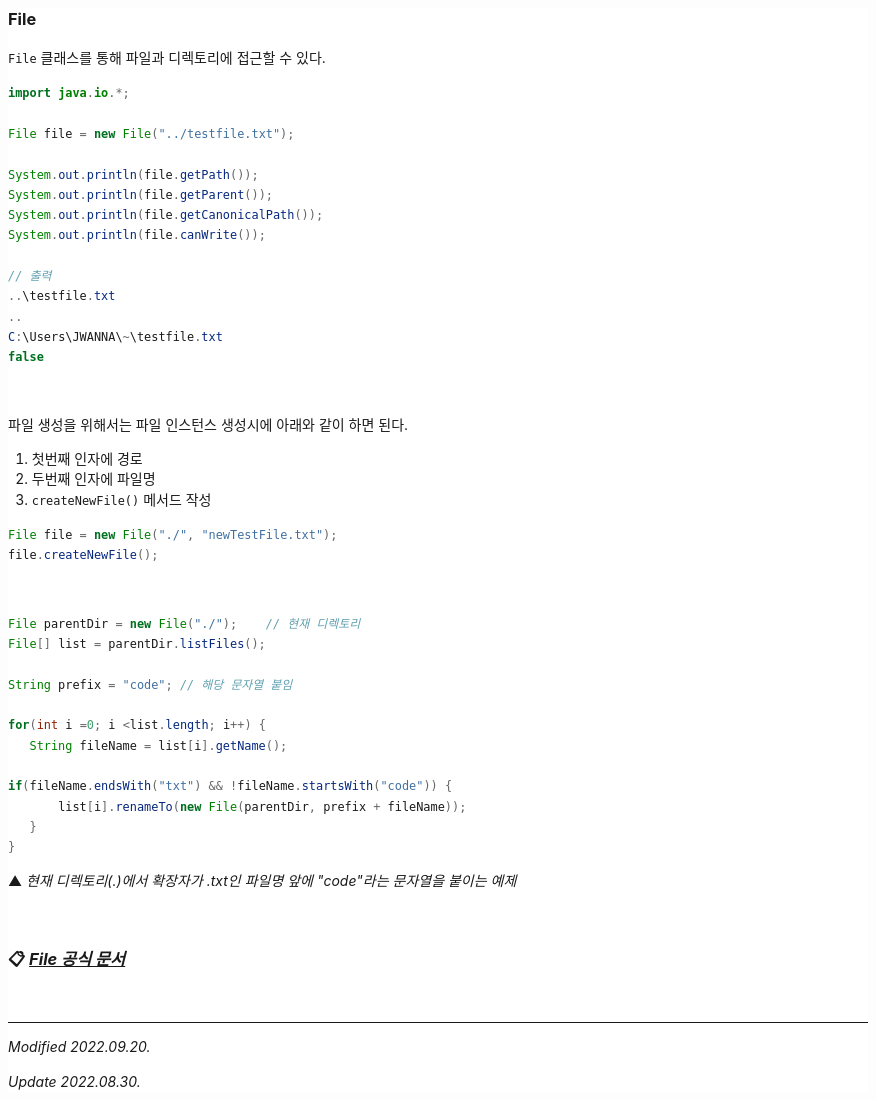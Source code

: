 ### File

```File``` 클래스를 통해 파일과 디렉토리에 접근할 수 있다.

```java
import java.io.*;

File file = new File("../testfile.txt");

System.out.println(file.getPath());
System.out.println(file.getParent());
System.out.println(file.getCanonicalPath());
System.out.println(file.canWrite());

// 출력
..\testfile.txt
..
C:\Users\JWANNA\~\testfile.txt
false
```

<br>

파일 생성을 위해서는 파일 인스턴스 생성시에 아래와 같이 하면 된다.
1. 첫번째 인자에 경로
2. 두번째 인자에 파일명
3. ```createNewFile()``` 메서드 작성

```java
File file = new File("./", "newTestFile.txt");
file.createNewFile();
```

<br>

```java
File parentDir = new File("./");    // 현재 디렉토리
File[] list = parentDir.listFiles();

String prefix = "code"; // 해당 문자열 붙임

for(int i =0; i <list.length; i++) {
   String fileName = list[i].getName();

if(fileName.endsWith("txt") && !fileName.startsWith("code")) {
       list[i].renameTo(new File(parentDir, prefix + fileName));
   }
}
```
▲ _현재 디렉토리(.)에서 확장자가 .txt인 파일명 앞에 "code"라는 문자열을 붙이는 예제_

<br>

### 📋 [_**File 공식 문서**_](https://docs.oracle.com/javase/7/docs/api/java/io/File.html)

<br>

***

_Modified 2022.09.20._

_Update 2022.08.30._